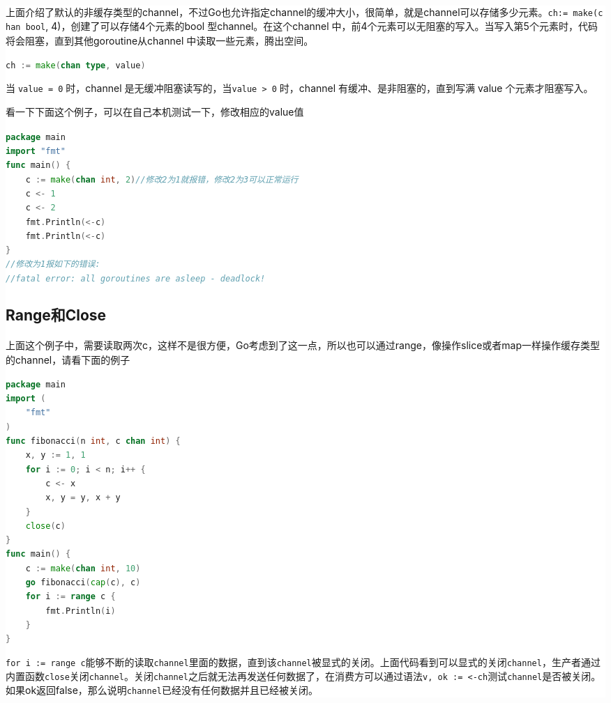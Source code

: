 上面介绍了默认的非缓存类型的channel，不过Go也允许指定channel的缓冲大小，很简单，就是channel可以存储多少元素。`ch:= make(chan bool`, 4)，创建了可以存储4个元素的bool 型channel。在这个channel 中，前4个元素可以无阻塞的写入。当写入第5个元素时，代码将会阻塞，直到其他goroutine从channel 中读取一些元素，腾出空间。

```go
ch := make(chan type, value)
```

当 `value = 0` 时，channel 是无缓冲阻塞读写的，当`value > 0` 时，channel 有缓冲、是非阻塞的，直到写满 value 个元素才阻塞写入。

看一下下面这个例子，可以在自己本机测试一下，修改相应的value值

```go
package main
import "fmt"
func main() {
    c := make(chan int, 2)//修改2为1就报错，修改2为3可以正常运行
    c <- 1
    c <- 2
    fmt.Println(<-c)
    fmt.Println(<-c)
}
//修改为1报如下的错误:
//fatal error: all goroutines are asleep - deadlock!
```

## Range和Close

上面这个例子中，需要读取两次c，这样不是很方便，Go考虑到了这一点，所以也可以通过range，像操作slice或者map一样操作缓存类型的channel，请看下面的例子

```go
package main
import (
    "fmt"
)
func fibonacci(n int, c chan int) {
    x, y := 1, 1
    for i := 0; i < n; i++ {
        c <- x
        x, y = y, x + y
    }
    close(c)
}
func main() {
    c := make(chan int, 10)
    go fibonacci(cap(c), c)
    for i := range c {
        fmt.Println(i)
    }
}
```

`for i := range c`能够不断的读取`channel`里面的数据，直到该`channel`被显式的关闭。上面代码看到可以显式的关闭`channel`，生产者通过内置函数`close`关闭`channel`。关闭`channel`之后就无法再发送任何数据了，在消费方可以通过语法`v, ok := <-ch`测试`channel`是否被关闭。如果ok返回false，那么说明`channel`已经没有任何数据并且已经被关闭。
